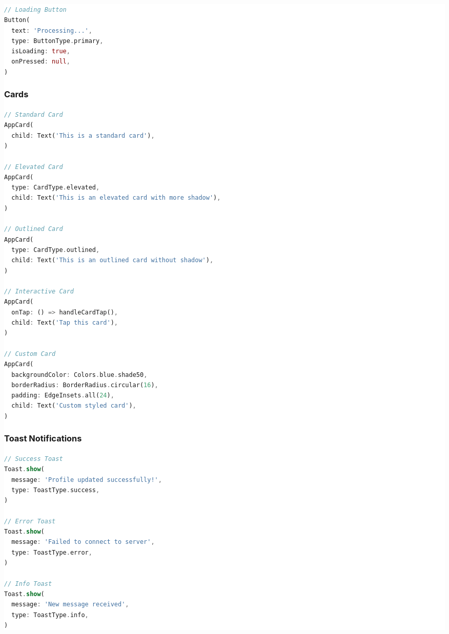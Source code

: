 ```dart
// Loading Button
Button(
  text: 'Processing...',
  type: ButtonType.primary,
  isLoading: true,
  onPressed: null,
)
```

### Cards

```dart
// Standard Card
AppCard(
  child: Text('This is a standard card'),
)

// Elevated Card
AppCard(
  type: CardType.elevated,
  child: Text('This is an elevated card with more shadow'),
)

// Outlined Card
AppCard(
  type: CardType.outlined,
  child: Text('This is an outlined card without shadow'),
)

// Interactive Card
AppCard(
  onTap: () => handleCardTap(),
  child: Text('Tap this card'),
)

// Custom Card
AppCard(
  backgroundColor: Colors.blue.shade50,
  borderRadius: BorderRadius.circular(16),
  padding: EdgeInsets.all(24),
  child: Text('Custom styled card'),
)
```

### Toast Notifications

```dart
// Success Toast
Toast.show(
  message: 'Profile updated successfully!',
  type: ToastType.success,
)

// Error Toast
Toast.show(
  message: 'Failed to connect to server',
  type: ToastType.error,
)

// Info Toast
Toast.show(
  message: 'New message received',
  type: ToastType.info,
)
```